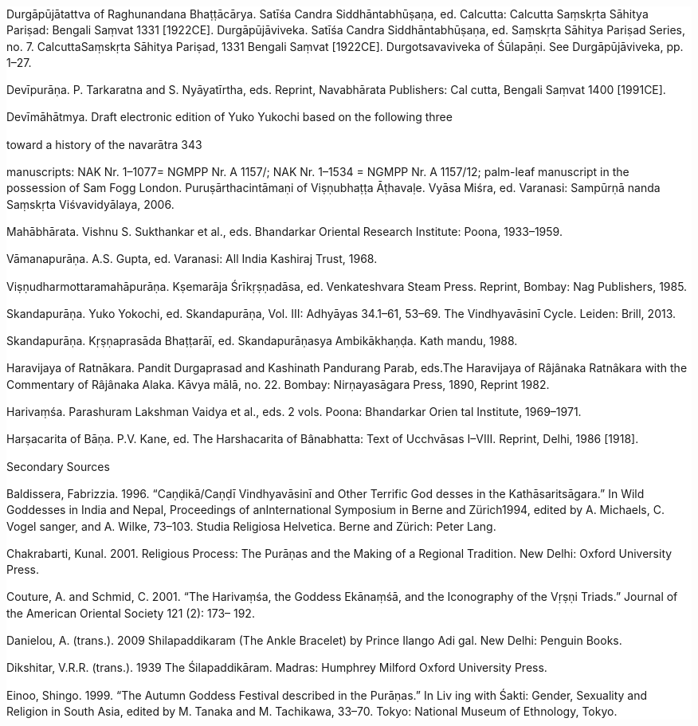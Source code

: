 Durgāpūjātattva of Raghunandana Bhaṭṭācārya. Satīśa Candra Siddhāntabhūṣaṇa, ed. Calcutta: Calcutta Saṃskṛta Sāhitya Pariṣad: Bengali Saṃvat 1331 [1922CE]. Durgāpūjāviveka. Satīśa Candra Siddhāntabhūṣaṇa, ed. Saṃskṛta Sāhitya Pariṣad Series, no. 7. CalcuttaSaṃskṛta Sāhitya Pariṣad, 1331 Bengali Saṃvat [1922CE]. Durgotsavaviveka of Śūlapāṇi. See Durgāpūjāviveka, pp. 1–27. 

Devīpurāṇa. P. Tarkaratna and S. Nyāyatīrtha, eds. Reprint, Navabhārata Publishers: Cal cutta, Bengali Saṃvat 1400 [1991CE]. 

Devīmāhātmya. Draft electronic edition of Yuko Yukochi based on the following three 
 

toward a history of the navarātra 343 

manuscripts: NAK Nr. 1–1077= NGMPP Nr. A 1157/; NAK Nr. 1–1534 = NGMPP Nr. A 1157/12; palm-leaf manuscript in the possession of Sam Fogg London. Puruṣārthacintāmaṇi of Viṣṇubhaṭṭa Āṭhavaḷe. Vyāsa Miśra, ed. Varanasi: Sampūrṇā nanda Saṃskṛta Viśvavidyālaya, 2006. 

Mahābhārata. Vishnu S. Sukthankar et al., eds. Bhandarkar Oriental Research Institute: Poona, 1933–1959. 

Vāmanapurāṇa. A.S. Gupta, ed. Varanasi: All India Kashiraj Trust, 1968. 

Viṣṇudharmottaramahāpurāṇa. Kṣemarāja Śrīkṛṣṇadāsa, ed. Venkateshvara Steam Press. Reprint, Bombay: Nag Publishers, 1985. 

Skandapurāṇa. Yuko Yokochi, ed. Skandapurāṇa, Vol. III: Adhyāyas 34.1–61, 53–69. The Vindhyavāsinī Cycle. Leiden: Brill, 2013. 

Skandapurāṇa. Kṛṣṇaprasāda Bhaṭṭarāī, ed. Skandapurāṇasya Ambikākhaṇḍa. Kath mandu, 1988. 

Haravijaya of Ratnākara. Pandit Durgaprasad and Kashinath Pandurang Parab, eds.The Haravijaya of Râjânaka Ratnâkara with the Commentary of Râjânaka Alaka. Kāvya mālā, no. 22. Bombay: Nirṇayasāgara Press, 1890, Reprint 1982. 

Harivaṃśa. Parashuram Lakshman Vaidya et al., eds. 2 vols. Poona: Bhandarkar Orien tal Institute, 1969–1971. 

Harṣacarita of Bāṇa. P.V. Kane, ed. The Harshacarita of Bânabhatta: Text of Ucchvāsas I–VIII. Reprint, Delhi, 1986 [1918]. 

Secondary Sources 

Baldissera, Fabrizzia. 1996. “Caṇḍikā/Caṇḍī Vindhyavāsinī and Other Terrific God desses in the Kathāsaritsāgara.” In Wild Goddesses in India and Nepal, Proceedings of anInternational Symposium in Berne and Zürich1994, edited by A. Michaels, C. Vogel sanger, and A. Wilke, 73–103. Studia Religiosa Helvetica. Berne and Zürich: Peter Lang. 

Chakrabarti, Kunal. 2001. Religious Process: The Purāṇas and the Making of a Regional Tradition. New Delhi: Oxford University Press. 

Couture, A. and Schmid, C. 2001. “The Harivaṃśa, the Goddess Ekānaṃśā, and the Iconography of the Vṛṣṇi Triads.” Journal of the American Oriental Society 121 (2): 173– 192. 

Danielou, A. (trans.). 2009 Shilapaddikaram (The Ankle Bracelet) by Prince Ilango Adi gal. New Delhi: Penguin Books. 

Dikshitar, V.R.R. (trans.). 1939 The Śilapaddikāram. Madras: Humphrey Milford Oxford University Press. 

Einoo, Shingo. 1999. “The Autumn Goddess Festival described in the Purāṇas.” In Liv ing with Śakti: Gender, Sexuality and Religion in South Asia, edited by M. Tanaka and M. Tachikawa, 33–70. Tokyo: National Museum of Ethnology, Tokyo. 
